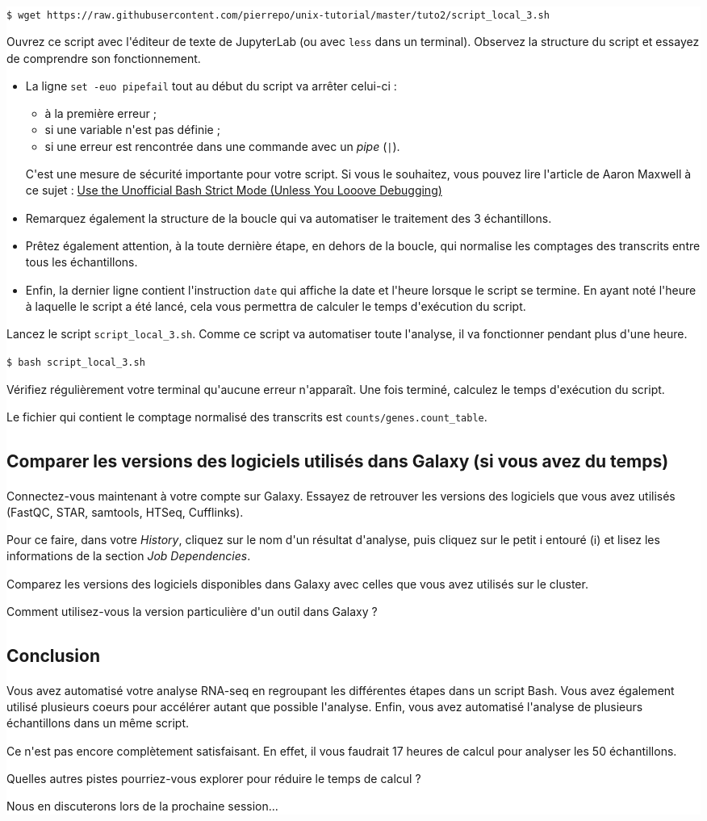 ```bash
$ wget https://raw.githubusercontent.com/pierrepo/unix-tutorial/master/tuto2/script_local_3.sh
```

Ouvrez ce script avec l'éditeur de texte de JupyterLab (ou avec `less` dans un terminal). Observez la structure du script et essayez de comprendre son fonctionnement.

- La ligne `set -euo pipefail` tout au début du script va arrêter celui-ci :
    - à la première erreur ;
    - si une variable n'est pas définie ;
    - si une erreur est rencontrée dans une commande avec un *pipe* (`|`).

    C'est une mesure de sécurité importante pour votre script. Si vous le souhaitez, vous pouvez lire l'article de Aaron Maxwell à ce sujet : [Use the Unofficial Bash Strict Mode (Unless You Looove Debugging)](http://redsymbol.net/articles/unofficial-bash-strict-mode/)

- Remarquez également la structure de la boucle qui va automatiser le traitement des 3 échantillons.

- Prêtez également attention, à la toute dernière étape, en dehors de la boucle, qui normalise les comptages des transcrits entre tous les échantillons.

- Enfin, la dernier ligne contient l'instruction `date` qui affiche la date et l'heure lorsque le script se termine. En ayant noté l'heure à laquelle le script a été lancé, cela vous permettra de calculer le temps d'exécution du script.

Lancez le script `script_local_3.sh`. Comme ce script va automatiser toute l'analyse, il va fonctionner pendant plus d'une heure.

```bash
$ bash script_local_3.sh
```

Vérifiez régulièrement votre terminal qu'aucune erreur n'apparaît. Une fois terminé, calculez le temps d'exécution du script.

Le fichier qui contient le comptage normalisé des transcrits est `counts/genes.count_table`.


## Comparer les versions des logiciels utilisés dans Galaxy (si vous avez du temps)

Connectez-vous maintenant à votre compte sur Galaxy. Essayez de retrouver les versions des logiciels que vous avez utilisés (FastQC, STAR, samtools, HTSeq, Cufflinks).

Pour ce faire, dans votre *History*, cliquez sur le nom d'un résultat d'analyse, puis cliquez sur le petit i entouré (ℹ️) et lisez les informations de la section *Job Dependencies*.

Comparez les versions des logiciels disponibles dans Galaxy avec celles que vous avez utilisés sur le cluster.

Comment utilisez-vous la version particulière d'un outil dans Galaxy ?


## Conclusion

Vous avez automatisé votre analyse RNA-seq en regroupant les différentes étapes dans un script Bash. Vous avez également utilisé plusieurs coeurs pour accélérer autant que possible l'analyse. Enfin, vous avez automatisé l'analyse de plusieurs échantillons dans un même script.

Ce n'est pas encore complètement satisfaisant. En effet, il vous faudrait 17 heures de calcul pour analyser les 50 échantillons.

Quelles autres pistes pourriez-vous explorer pour réduire le temps de calcul ?

Nous en discuterons lors de la prochaine session...